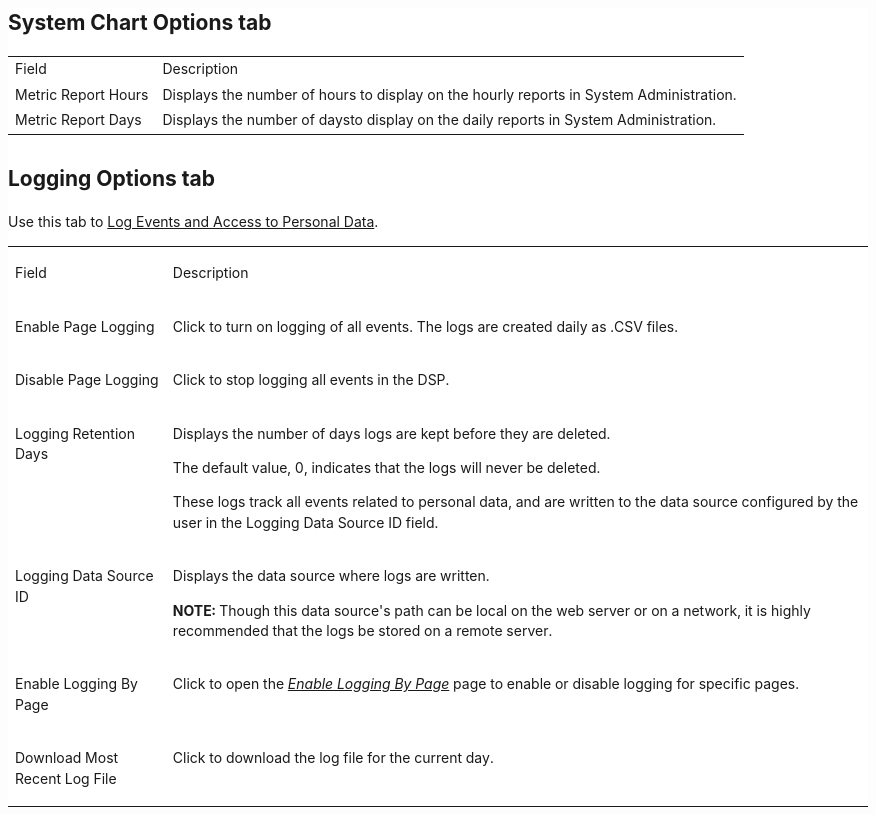 </table>

## <span id="System_Chart_Options_Tab"></span>System Chart Options tab

|                     |                                                                                         |
| ------------------- | --------------------------------------------------------------------------------------- |
| Field               | Description                                                                             |
| Metric Report Hours | Displays the number of hours to display on the hourly reports in System Administration. |
| Metric Report Days  | Displays the number of daysto display on the daily reports in System Administration.    |

## <span id="Logging_Options"></span>Logging Options tab

Use this tab to [Log Events and Access to Personal
Data](../Use_Cases/Log%20Events%20and%20Access%20to%20Personal%20Data).

<table>
<tbody>
<tr class="odd">
<td><p>Field</p></td>
<td><p>Description</p></td>
</tr>
<tr class="even">
<td><p>Enable Page Logging</p></td>
<td><p>Click to turn on logging of all events. The logs are created daily as .CSV files.</p></td>
</tr>
<tr class="odd">
<td><p>Disable Page Logging</p></td>
<td><p>Click to stop logging all events in the DSP.</p></td>
</tr>
<tr class="even">
<td><p>Logging Retention Days</p></td>
<td><p>Displays the number of days logs are kept before they are deleted.</p>
<p>The default value, 0, indicates that the logs will never be deleted.</p>
<p>These logs track all events related to personal data, and are written to the data source configured by the user in the Logging Data Source ID field.</p></td>
</tr>
<tr class="odd">
<td><p>Logging Data Source ID</p></td>
<td><p>Displays the data source where logs are written.</p>
<p><strong>NOTE:</strong> Though this data source's path can be local on the web server or on a network, it is highly recommended that the logs be stored on a remote server.</p></td>
</tr>
<tr class="even">
<td><p>Enable Logging By Page</p></td>
<td><p>Click to open the <em><a href="../Use_Cases/Enable%20Logging%20By%20Page">Enable Logging By Page</a></em> page to enable or disable logging for specific pages.</p></td>
</tr>
<tr class="odd">
<td><p>Download Most Recent Log File</p></td>
<td><p>Click to download the log file for the current day.</p></td>
</tr>
</tbody>
</table>
